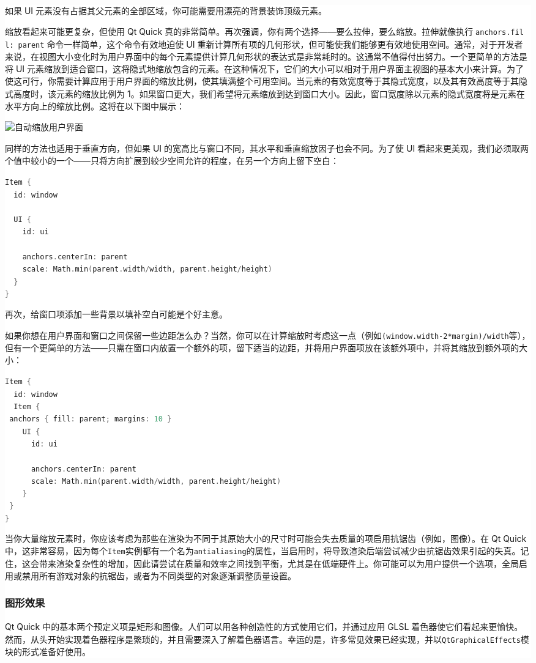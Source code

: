 如果 UI 元素没有占据其父元素的全部区域，你可能需要用漂亮的背景装饰顶级元素。

缩放看起来可能更复杂，但使用 Qt Quick 真的非常简单。再次强调，你有两个选择——要么拉伸，要么缩放。拉伸就像执行 `anchors.fill: parent` 命令一样简单，这个命令有效地迫使 UI 重新计算所有项的几何形状，但可能使我们能够更有效地使用空间。通常，对于开发者来说，在视图大小变化时为用户界面中的每个元素提供计算几何形状的表达式是非常耗时的。这通常不值得付出努力。一个更简单的方法是将 UI 元素缩放到适合窗口，这将隐式地缩放包含的元素。在这种情况下，它们的大小可以相对于用户界面主视图的基本大小来计算。为了使这可行，你需要计算应用于用户界面的缩放比例，使其填满整个可用空间。当元素的有效宽度等于其隐式宽度，以及其有效高度等于其隐式高度时，该元素的缩放比例为 1。如果窗口更大，我们希望将元素缩放到达到窗口大小。因此，窗口宽度除以元素的隐式宽度将是元素在水平方向上的缩放比例。这将在以下图中展示：

![自动缩放用户界面](img/8874OS_10_12.jpg)

同样的方法也适用于垂直方向，但如果 UI 的宽高比与窗口不同，其水平和垂直缩放因子也会不同。为了使 UI 看起来更美观，我们必须取两个值中较小的一个——只将方向扩展到较少空间允许的程度，在另一个方向上留下空白：

```cpp
Item {
  id: window

  UI {
    id: ui

    anchors.centerIn: parent
    scale: Math.min(parent.width/width, parent.height/height)
  }
}
```

再次，给窗口项添加一些背景以填补空白可能是个好主意。

如果你想在用户界面和窗口之间保留一些边距怎么办？当然，你可以在计算缩放时考虑这一点（例如`(window.width-2*margin)/width`等），但有一个更简单的方法——只需在窗口内放置一个额外的项，留下适当的边距，并将用户界面项放在该额外项中，并将其缩放到额外项的大小：

```cpp
Item {
  id: window
  Item {
 anchors { fill: parent; margins: 10 }
    UI {
      id: ui

      anchors.centerIn: parent
      scale: Math.min(parent.width/width, parent.height/height)
    }
 }
}
```

当你大量缩放元素时，你应该考虑为那些在渲染为不同于其原始大小的尺寸时可能会失去质量的项启用抗锯齿（例如，图像）。在 Qt Quick 中，这非常容易，因为每个`Item`实例都有一个名为`antialiasing`的属性，当启用时，将导致渲染后端尝试减少由抗锯齿效果引起的失真。记住，这会带来渲染复杂性的增加，因此请尝试在质量和效率之间找到平衡，尤其是在低端硬件上。你可能可以为用户提供一个选项，全局启用或禁用所有游戏对象的抗锯齿，或者为不同类型的对象逐渐调整质量设置。

### 图形效果

Qt Quick 中的基本两个预定义项是矩形和图像。人们可以用各种创造性的方式使用它们，并通过应用 GLSL 着色器使它们看起来更愉快。然而，从头开始实现着色器程序是繁琐的，并且需要深入了解着色器语言。幸运的是，许多常见效果已经实现，并以`QtGraphicalEffects`模块的形式准备好使用。
